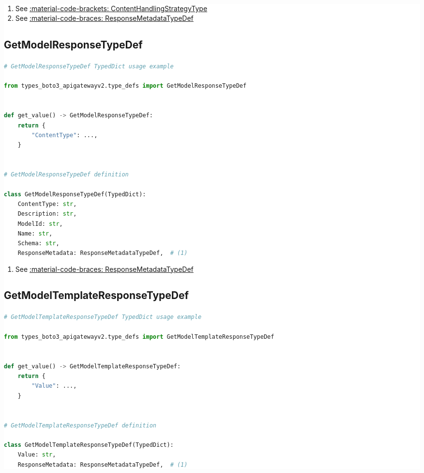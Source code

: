 1. See [:material-code-brackets: ContentHandlingStrategyType](./literals.md#contenthandlingstrategytype)
2. See [:material-code-braces: ResponseMetadataTypeDef](./type_defs.md#responsemetadatatypedef)

## GetModelResponseTypeDef

```python
# GetModelResponseTypeDef TypedDict usage example

from types_boto3_apigatewayv2.type_defs import GetModelResponseTypeDef


def get_value() -> GetModelResponseTypeDef:
    return {
        "ContentType": ...,
    }


# GetModelResponseTypeDef definition

class GetModelResponseTypeDef(TypedDict):
    ContentType: str,
    Description: str,
    ModelId: str,
    Name: str,
    Schema: str,
    ResponseMetadata: ResponseMetadataTypeDef,  # (1)
```

1. See [:material-code-braces: ResponseMetadataTypeDef](./type_defs.md#responsemetadatatypedef)

## GetModelTemplateResponseTypeDef

```python
# GetModelTemplateResponseTypeDef TypedDict usage example

from types_boto3_apigatewayv2.type_defs import GetModelTemplateResponseTypeDef


def get_value() -> GetModelTemplateResponseTypeDef:
    return {
        "Value": ...,
    }


# GetModelTemplateResponseTypeDef definition

class GetModelTemplateResponseTypeDef(TypedDict):
    Value: str,
    ResponseMetadata: ResponseMetadataTypeDef,  # (1)
```
